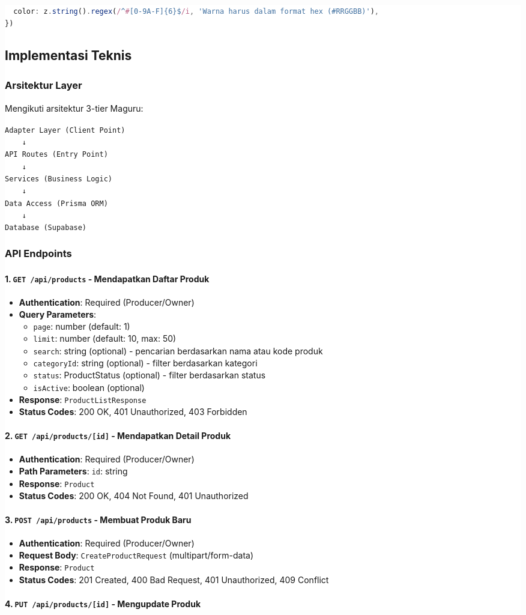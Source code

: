 ```typescript
  color: z.string().regex(/^#[0-9A-F]{6}$/i, 'Warna harus dalam format hex (#RRGGBB)'),
})
```

## Implementasi Teknis

### Arsitektur Layer

Mengikuti arsitektur 3-tier Maguru:

```
Adapter Layer (Client Point)
    ↓
API Routes (Entry Point)
    ↓
Services (Business Logic)
    ↓
Data Access (Prisma ORM)
    ↓
Database (Supabase)
```

### API Endpoints

#### 1. `GET /api/products` - Mendapatkan Daftar Produk

- **Authentication**: Required (Producer/Owner)
- **Query Parameters**:
  - `page`: number (default: 1)
  - `limit`: number (default: 10, max: 50)
  - `search`: string (optional) - pencarian berdasarkan nama atau kode produk
  - `categoryId`: string (optional) - filter berdasarkan kategori
  - `status`: ProductStatus (optional) - filter berdasarkan status
  - `isActive`: boolean (optional)
- **Response**: `ProductListResponse`
- **Status Codes**: 200 OK, 401 Unauthorized, 403 Forbidden

#### 2. `GET /api/products/[id]` - Mendapatkan Detail Produk

- **Authentication**: Required (Producer/Owner)
- **Path Parameters**: `id`: string
- **Response**: `Product`
- **Status Codes**: 200 OK, 404 Not Found, 401 Unauthorized

#### 3. `POST /api/products` - Membuat Produk Baru

- **Authentication**: Required (Producer/Owner)
- **Request Body**: `CreateProductRequest` (multipart/form-data)
- **Response**: `Product`
- **Status Codes**: 201 Created, 400 Bad Request, 401 Unauthorized, 409 Conflict

#### 4. `PUT /api/products/[id]` - Mengupdate Produk

